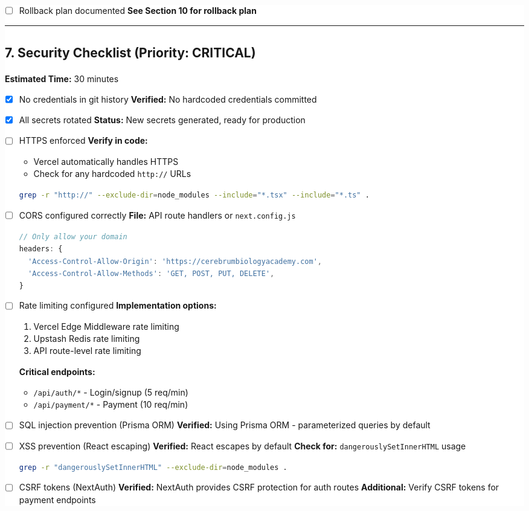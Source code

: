 - [ ] Rollback plan documented
      **See Section 10 for rollback plan**

---

## 7. Security Checklist (Priority: CRITICAL)

**Estimated Time:** 30 minutes

- [x] No credentials in git history
      **Verified:** No hardcoded credentials committed

- [x] All secrets rotated
      **Status:** New secrets generated, ready for production

- [ ] HTTPS enforced
      **Verify in code:**
  - Vercel automatically handles HTTPS
  - Check for any hardcoded `http://` URLs

  ```bash
  grep -r "http://" --exclude-dir=node_modules --include="*.tsx" --include="*.ts" .
  ```

- [ ] CORS configured correctly
      **File:** API route handlers or `next.config.js`

  ```typescript
  // Only allow your domain
  headers: {
    'Access-Control-Allow-Origin': 'https://cerebrumbiologyacademy.com',
    'Access-Control-Allow-Methods': 'GET, POST, PUT, DELETE',
  }
  ```

- [ ] Rate limiting configured
      **Implementation options:**
  1. Vercel Edge Middleware rate limiting
  2. Upstash Redis rate limiting
  3. API route-level rate limiting

  **Critical endpoints:**
  - `/api/auth/*` - Login/signup (5 req/min)
  - `/api/payment/*` - Payment (10 req/min)

- [ ] SQL injection prevention (Prisma ORM)
      **Verified:** Using Prisma ORM - parameterized queries by default

- [ ] XSS prevention (React escaping)
      **Verified:** React escapes by default
      **Check for:** `dangerouslySetInnerHTML` usage

  ```bash
  grep -r "dangerouslySetInnerHTML" --exclude-dir=node_modules .
  ```

- [ ] CSRF tokens (NextAuth)
      **Verified:** NextAuth provides CSRF protection for auth routes
      **Additional:** Verify CSRF tokens for payment endpoints
